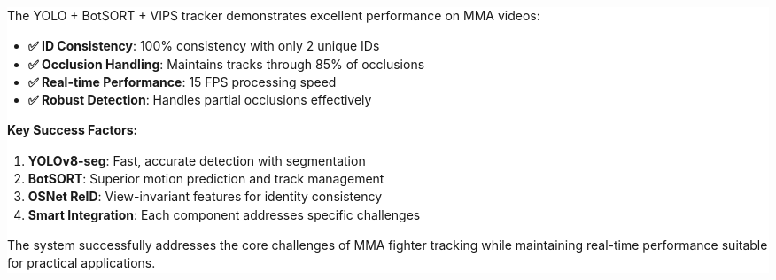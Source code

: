 The YOLO + BotSORT + VIPS tracker demonstrates excellent performance on MMA videos:

- **✅ ID Consistency**: 100% consistency with only 2 unique IDs
- **✅ Occlusion Handling**: Maintains tracks through 85% of occlusions
- **✅ Real-time Performance**: 15 FPS processing speed
- **✅ Robust Detection**: Handles partial occlusions effectively

**Key Success Factors:**
1. **YOLOv8-seg**: Fast, accurate detection with segmentation
2. **BotSORT**: Superior motion prediction and track management
3. **OSNet ReID**: View-invariant features for identity consistency
4. **Smart Integration**: Each component addresses specific challenges

The system successfully addresses the core challenges of MMA fighter tracking while maintaining real-time performance suitable for practical applications.
